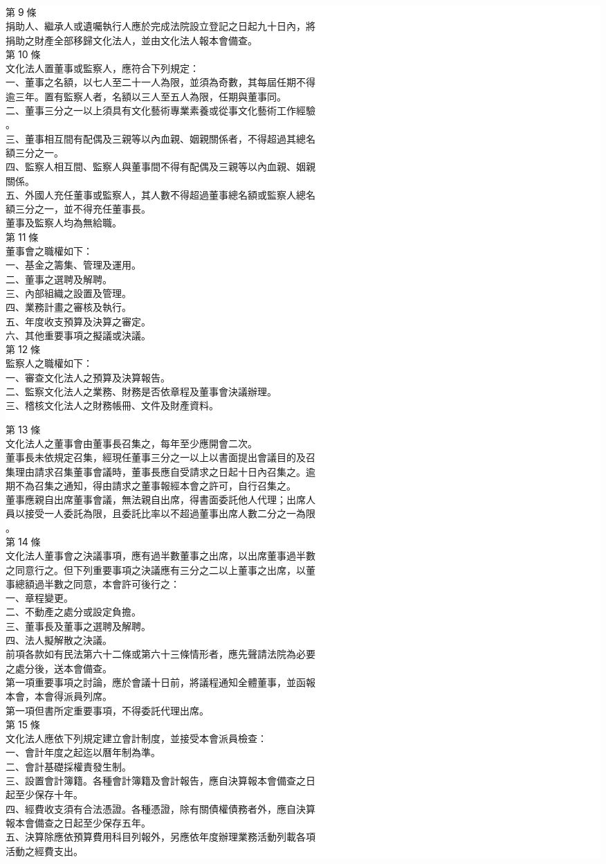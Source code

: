 
第 9 條  
捐助人、繼承人或遺囑執行人應於完成法院設立登記之日起九十日內，將  
捐助之財產全部移歸文化法人，並由文化法人報本會備查。  
第 10 條  
文化法人置董事或監察人，應符合下列規定：  
一、董事之名額，以七人至二十一人為限，並須為奇數，其每屆任期不得  
逾三年。置有監察人者，名額以三人至五人為限，任期與董事同。  
二、董事三分之一以上須具有文化藝術專業素養或從事文化藝術工作經驗  
。  
三、董事相互間有配偶及三親等以內血親、姻親關係者，不得超過其總名  
額三分之一。  
四、監察人相互間、監察人與董事間不得有配偶及三親等以內血親、姻親  
關係。  
五、外國人充任董事或監察人，其人數不得超過董事總名額或監察人總名  
額三分之一，並不得充任董事長。  
董事及監察人均為無給職。  
第 11 條  
董事會之職權如下：  
一、基金之籌集、管理及運用。  
二、董事之選聘及解聘。  
三、內部組織之設置及管理。  
四、業務計畫之審核及執行。  
五、年度收支預算及決算之審定。  
六、其他重要事項之擬議或決議。  
第 12 條  
監察人之職權如下：  
一、審查文化法人之預算及決算報告。  
二、監察文化法人之業務、財務是否依章程及董事會決議辦理。  
三、稽核文化法人之財務帳冊、文件及財產資料。  


第 13 條  
文化法人之董事會由董事長召集之，每年至少應開會二次。  
董事長未依規定召集，經現任董事三分之一以上以書面提出會議目的及召  
集理由請求召集董事會議時，董事長應自受請求之日起十日內召集之。逾  
期不為召集之通知，得由請求之董事報經本會之許可，自行召集之。  
董事應親自出席董事會議，無法親自出席，得書面委託他人代理；出席人  
員以接受一人委託為限，且委託比率以不超過董事出席人數二分之一為限  
。  
第 14 條  
文化法人董事會之決議事項，應有過半數董事之出席，以出席董事過半數  
之同意行之。但下列重要事項之決議應有三分之二以上董事之出席，以董  
事總額過半數之同意，本會許可後行之：  
一、章程變更。  
二、不動產之處分或設定負擔。  
三、董事長及董事之選聘及解聘。  
四、法人擬解散之決議。  
前項各款如有民法第六十二條或第六十三條情形者，應先聲請法院為必要  
之處分後，送本會備查。  
第一項重要事項之討論，應於會議十日前，將議程通知全體董事，並函報  
本會，本會得派員列席。  
第一項但書所定重要事項，不得委託代理出席。  
第 15 條  
文化法人應依下列規定建立會計制度，並接受本會派員檢查：  
一、會計年度之起迄以曆年制為準。  
二、會計基礎採權責發生制。  
三、設置會計簿籍。各種會計簿籍及會計報告，應自決算報本會備查之日  
起至少保存十年。  
四、經費收支須有合法憑證。各種憑證，除有關債權債務者外，應自決算  
報本會備查之日起至少保存五年。  
五、決算除應依預算費用科目列報外，另應依年度辦理業務活動列載各項  
活動之經費支出。  
